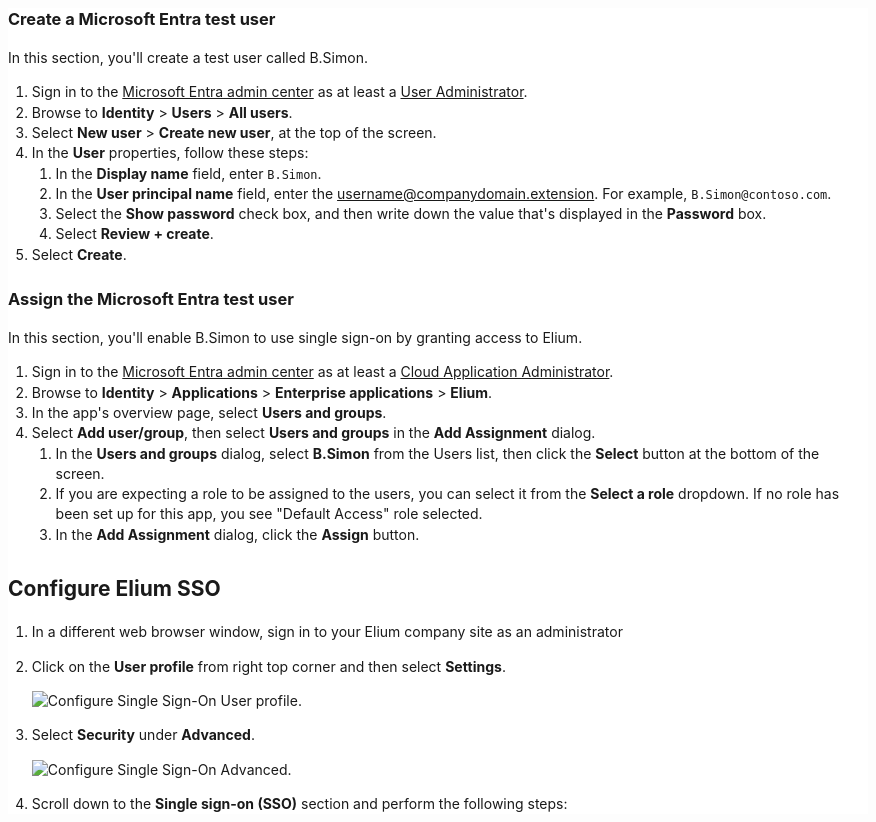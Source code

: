 <a name='create-an-azure-ad-test-user'></a>

### Create a Microsoft Entra test user

In this section, you'll create a test user called B.Simon.

1. Sign in to the [Microsoft Entra admin center](https://entra.microsoft.com) as at least a [User Administrator](~/identity/role-based-access-control/permissions-reference.md#user-administrator).
1. Browse to **Identity** > **Users** > **All users**.
1. Select **New user** > **Create new user**, at the top of the screen.
1. In the **User** properties, follow these steps:
   1. In the **Display name** field, enter `B.Simon`.  
   1. In the **User principal name** field, enter the username@companydomain.extension. For example, `B.Simon@contoso.com`.
   1. Select the **Show password** check box, and then write down the value that's displayed in the **Password** box.
   1. Select **Review + create**.
1. Select **Create**.

<a name='assign-the-azure-ad-test-user'></a>

### Assign the Microsoft Entra test user

In this section, you'll enable B.Simon to use single sign-on by granting access to Elium.

1. Sign in to the [Microsoft Entra admin center](https://entra.microsoft.com) as at least a [Cloud Application Administrator](~/identity/role-based-access-control/permissions-reference.md#cloud-application-administrator).
1. Browse to **Identity** > **Applications** > **Enterprise applications** > **Elium**.
1. In the app's overview page, select **Users and groups**.
1. Select **Add user/group**, then select **Users and groups** in the **Add Assignment** dialog.
   1. In the **Users and groups** dialog, select **B.Simon** from the Users list, then click the **Select** button at the bottom of the screen.
   1. If you are expecting a role to be assigned to the users, you can select it from the **Select a role** dropdown. If no role has been set up for this app, you see "Default Access" role selected.
   1. In the **Add Assignment** dialog, click the **Assign** button.

## Configure Elium SSO




1. In a different web browser window, sign in to your Elium company site as an administrator

1. Click on the **User profile** from right top corner and then select **Settings**.

	![Configure Single Sign-On User profile.](./media/elium-tutorial/profile.png)

1. Select **Security** under **Advanced**.

	![Configure Single Sign-On Advanced.](./media/elium-tutorial/security.png)

1. Scroll down to the **Single sign-on (SSO)** section and perform the following steps:
